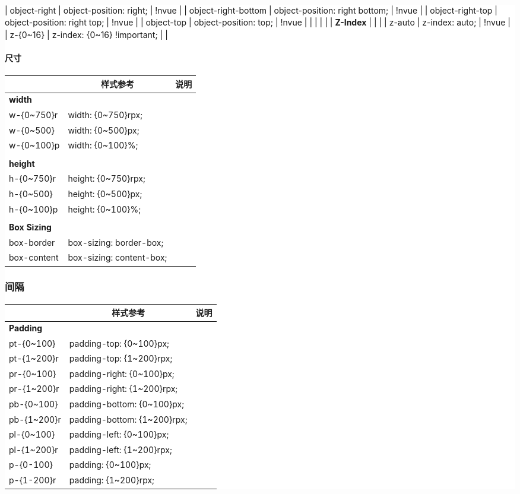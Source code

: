 | object-right                    | object-position: right;                                          | !nvue |
| object-right-bottom             | object-position: right bottom;                                   | !nvue |
| object-right-top                | object-position: right top;                                      | !nvue |
| object-top                      | object-position: top;                                            | !nvue |
|                                 |                                                                  |       |
| **Z-Index**                     |                                                                  |       |
| z-auto                          | z-index: auto;                                                   | !nvue |
| z-{0~16}                        | z-index: {0~16} !important;                                      |       |

#### 尺寸

|                | **样式参考**             | 说明 |
| -------------- | ------------------------ | ---- |
| **width**      |                          |      |
| w-{0~750}r     | width: {0~750}rpx;       |      |
| w-{0~500}      | width: {0~500}px;        |      |
| w-{0~100}p     | width: {0~100}%;         |      |
|                |                          |      |
| **height**     |                          |      |
| h-{0~750}r     | height: {0~750}rpx;      |      |
| h-{0~500}      | height: {0~500}px;       |      |
| h-{0~100}p     | height: {0~100}%;        |      |
|                |                          |      |
| **Box Sizing** |                          |      |
| box-border     | box-sizing: border-box;  |      |
| box-content    | box-sizing: content-box; |      |

### 间隔

|             | **样式参考**                                                | 说明 |
| ----------- | ----------------------------------------------------------- | ---- |
| **Padding** |                                                             |      |
| pt-{0~100}  | padding-top: {0~100}px;                                     |      |
| pt-{1~200}r | padding-top: {1~200}rpx;                                    |      |
| pr-{0~100}  | padding-right: {0~100}px;                                   |      |
| pr-{1~200}r | padding-right: {1~200}rpx;                                  |      |
| pb-{0~100}  | padding-bottom: {0~100}px;                                  |      |
| pb-{1~200}r | padding-bottom: {1~200}rpx;                                 |      |
| pl-{0~100}  | padding-left: {0~100}px;                                    |      |
| pl-{1~200}r | padding-left: {1~200}rpx;                                   |      |
| p-{0-100}   | padding: {0~100}px;                                         |      |
| p-{1-200}r  | padding: {1~200}rpx;                                        |      |